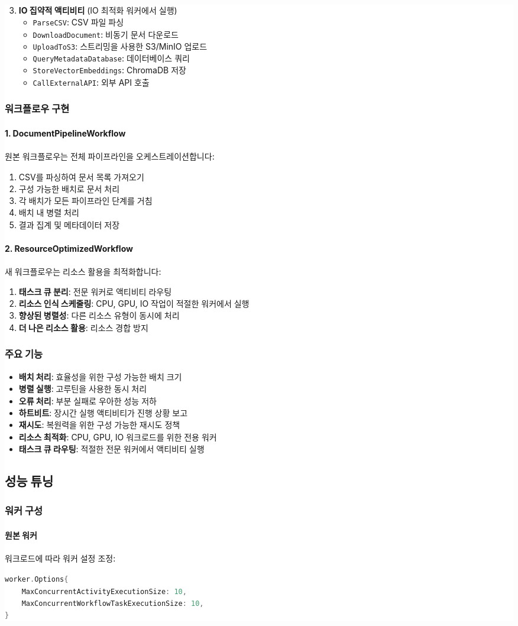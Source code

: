 3. **IO 집약적 액티비티** (IO 최적화 워커에서 실행)
   - `ParseCSV`: CSV 파일 파싱
   - `DownloadDocument`: 비동기 문서 다운로드
   - `UploadToS3`: 스트리밍을 사용한 S3/MinIO 업로드
   - `QueryMetadataDatabase`: 데이터베이스 쿼리
   - `StoreVectorEmbeddings`: ChromaDB 저장
   - `CallExternalAPI`: 외부 API 호출

### 워크플로우 구현

#### 1. DocumentPipelineWorkflow

원본 워크플로우는 전체 파이프라인을 오케스트레이션합니다:

1. CSV를 파싱하여 문서 목록 가져오기
2. 구성 가능한 배치로 문서 처리
3. 각 배치가 모든 파이프라인 단계를 거침
4. 배치 내 병렬 처리
5. 결과 집계 및 메타데이터 저장

#### 2. ResourceOptimizedWorkflow

새 워크플로우는 리소스 활용을 최적화합니다:

1. **태스크 큐 분리**: 전문 워커로 액티비티 라우팅
2. **리소스 인식 스케줄링**: CPU, GPU, IO 작업이 적절한 워커에서 실행
3. **향상된 병렬성**: 다른 리소스 유형이 동시에 처리
4. **더 나은 리소스 활용**: 리소스 경합 방지

### 주요 기능

- **배치 처리**: 효율성을 위한 구성 가능한 배치 크기
- **병렬 실행**: 고루틴을 사용한 동시 처리
- **오류 처리**: 부분 실패로 우아한 성능 저하
- **하트비트**: 장시간 실행 액티비티가 진행 상황 보고
- **재시도**: 복원력을 위한 구성 가능한 재시도 정책
- **리소스 최적화**: CPU, GPU, IO 워크로드를 위한 전용 워커
- **태스크 큐 라우팅**: 적절한 전문 워커에서 액티비티 실행

## 성능 튜닝

### 워커 구성

#### 원본 워커
워크로드에 따라 워커 설정 조정:

```go
worker.Options{
    MaxConcurrentActivityExecutionSize: 10,
    MaxConcurrentWorkflowTaskExecutionSize: 10,
}
```
